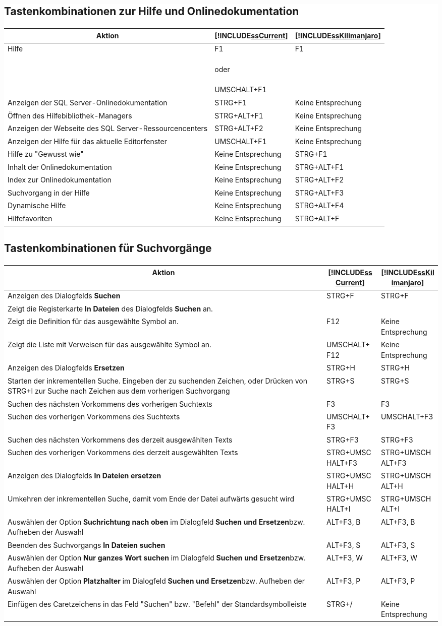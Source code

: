 ## <a name="help-and-books-online-keyboard-shortcuts"></a>Tastenkombinationen zur Hilfe und Onlinedokumentation  
  
|Aktion|[!INCLUDE[ssCurrent](../includes/sscurrent-md.md)]|[!INCLUDE[ssKilimanjaro](../includes/sskilimanjaro-md.md)]|  
|------------|-----------------------------|---------------------------------|  
|Hilfe|F1<br /><br /> oder<br /><br /> UMSCHALT+F1|F1|  
|Anzeigen der SQL Server-Onlinedokumentation|STRG+F1|Keine Entsprechung|  
|Öffnen des Hilfebibliothek-Managers|STRG+ALT+F1|Keine Entsprechung|  
|Anzeigen der Webseite des SQL Server-Ressourcencenters|STRG+ALT+F2|Keine Entsprechung|  
|Anzeigen der Hilfe für das aktuelle Editorfenster|UMSCHALT+F1|Keine Entsprechung|  
|Hilfe zu "Gewusst wie"|Keine Entsprechung|STRG+F1|  
|Inhalt der Onlinedokumentation|Keine Entsprechung|STRG+ALT+F1|  
|Index zur Onlinedokumentation|Keine Entsprechung|STRG+ALT+F2|  
|Suchvorgang in der Hilfe|Keine Entsprechung|STRG+ALT+F3|  
|Dynamische Hilfe|Keine Entsprechung|STRG+ALT+F4|  
|Hilfefavoriten|Keine Entsprechung|STRG+ALT+F|  
  
## <a name="search-keyboard-shortcuts"></a>Tastenkombinationen für Suchvorgänge  
  
|Aktion|[!INCLUDE[ssCurrent](../includes/sscurrent-md.md)]|[!INCLUDE[ssKilimanjaro](../includes/sskilimanjaro-md.md)]|  
|------------|-----------------------------|---------------------------------|  
|Anzeigen des Dialogfelds **Suchen**|STRG+F|STRG+F|  
|Zeigt die Registerkarte **In Dateien** des Dialogfelds **Suchen** an.|||  
|Zeigt die Definition für das ausgewählte Symbol an.|F12|Keine Entsprechung|  
|Zeigt die Liste mit Verweisen für das ausgewählte Symbol an.|UMSCHALT+F12|Keine Entsprechung|  
|Anzeigen des Dialogfelds **Ersetzen**|STRG+H|STRG+H|  
|Starten der inkrementellen Suche. Eingeben der zu suchenden Zeichen, oder Drücken von STRG+I zur Suche nach Zeichen aus dem vorherigen Suchvorgang|STRG+S|STRG+S|  
|Suchen des nächsten Vorkommens des vorherigen Suchtexts|F3|F3|  
|Suchen des vorherigen Vorkommens des Suchtexts|UMSCHALT+F3|UMSCHALT+F3|  
|Suchen des nächsten Vorkommens des derzeit ausgewählten Texts|STRG+F3|STRG+F3|  
|Suchen des vorherigen Vorkommens des derzeit ausgewählten Texts|STRG+UMSCHALT+F3|STRG+UMSCHALT+F3|  
|Anzeigen des Dialogfelds **In Dateien ersetzen**|STRG+UMSCHALT+H|STRG+UMSCHALT+H|  
|Umkehren der inkrementellen Suche, damit vom Ende der Datei aufwärts gesucht wird|STRG+UMSCHALT+I|STRG+UMSCHALT+I|  
|Auswählen der Option **Suchrichtung nach oben** im Dialogfeld **Suchen und Ersetzen**bzw. Aufheben der Auswahl|ALT+F3, B|ALT+F3, B|  
|Beenden des Suchvorgangs **In Dateien suchen**|ALT+F3, S|ALT+F3, S|  
|Auswählen der Option **Nur ganzes Wort suchen** im Dialogfeld **Suchen und Ersetzen**bzw. Aufheben der Auswahl|ALT+F3, W|ALT+F3, W|  
|Auswählen der Option **Platzhalter** im Dialogfeld **Suchen und Ersetzen**bzw. Aufheben der Auswahl|ALT+F3, P|ALT+F3, P|  
|Einfügen des Caretzeichens in das Feld "Suchen" bzw. "Befehl" der Standardsymbolleiste|STRG+/|Keine Entsprechung|  
  